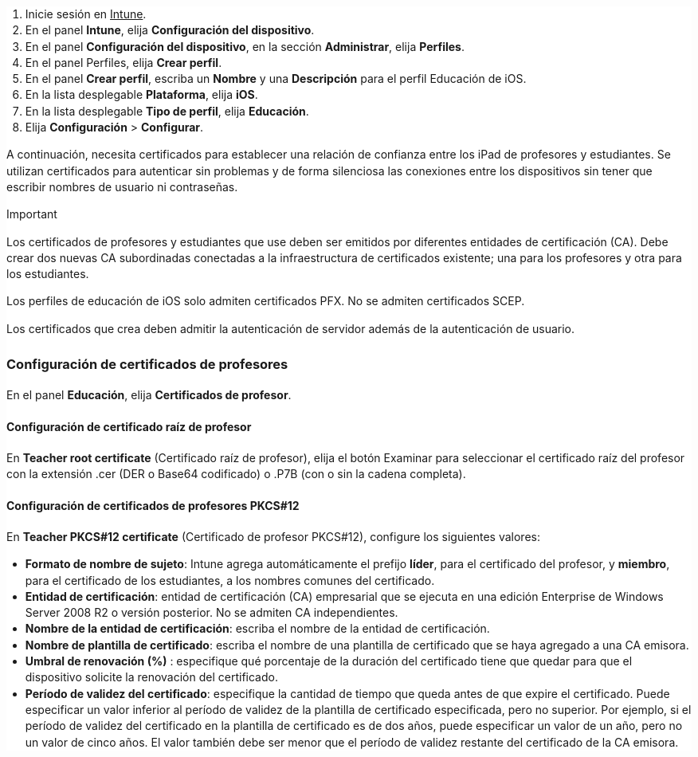 1. Inicie sesión en [Intune](https://go.microsoft.com/fwlink/?linkid=2090973).
3. En el panel **Intune**, elija **Configuración del dispositivo**.
2. En el panel **Configuración del dispositivo**, en la sección **Administrar**, elija **Perfiles**.
5. En el panel Perfiles, elija **Crear perfil**.
6. En el panel **Crear perfil**, escriba un **Nombre** y una **Descripción** para el perfil Educación de iOS.
7. En la lista desplegable **Plataforma**, elija **iOS**.
8. En la lista desplegable **Tipo de perfil**, elija **Educación**.
9. Elija **Configuración** > **Configurar**.

A continuación, necesita certificados para establecer una relación de confianza entre los iPad de profesores y estudiantes. Se utilizan certificados para autenticar sin problemas y de forma silenciosa las conexiones entre los dispositivos sin tener que escribir nombres de usuario ni contraseñas.

>[!Important]
>Los certificados de profesores y estudiantes que use deben ser emitidos por diferentes entidades de certificación (CA). Debe crear dos nuevas CA subordinadas conectadas a la infraestructura de certificados existente; una para los profesores y otra para los estudiantes.

Los perfiles de educación de iOS solo admiten certificados PFX. No se admiten certificados SCEP.

Los certificados que crea deben admitir la autenticación de servidor además de la autenticación de usuario.

### <a name="configure-teacher-certificates"></a>Configuración de certificados de profesores

En el panel **Educación**, elija **Certificados de profesor**.

#### <a name="configure-teacher-root-certificate"></a>Configuración de certificado raíz de profesor

En **Teacher root certificate** (Certificado raíz de profesor), elija el botón Examinar para seleccionar el certificado raíz del profesor con la extensión .cer (DER o Base64 codificado) o .P7B (con o sin la cadena completa).

#### <a name="configure-teacher-pkcs12-certificate"></a>Configuración de certificados de profesores PKCS#12

En **Teacher PKCS#12 certificate** (Certificado de profesor PKCS#12), configure los siguientes valores:

- **Formato de nombre de sujeto**: Intune agrega automáticamente el prefijo **líder**, para el certificado del profesor, y **miembro**, para el certificado de los estudiantes, a los nombres comunes del certificado.
- **Entidad de certificación**: entidad de certificación (CA) empresarial que se ejecuta en una edición Enterprise de Windows Server 2008 R2 o versión posterior. No se admiten CA independientes.
- **Nombre de la entidad de certificación**: escriba el nombre de la entidad de certificación.
- **Nombre de plantilla de certificado**: escriba el nombre de una plantilla de certificado que se haya agregado a una CA emisora.
- **Umbral de renovación (%)** : especifique qué porcentaje de la duración del certificado tiene que quedar para que el dispositivo solicite la renovación del certificado.
- **Período de validez del certificado**: especifique la cantidad de tiempo que queda antes de que expire el certificado. Puede especificar un valor inferior al período de validez de la plantilla de certificado especificada, pero no superior. Por ejemplo, si el período de validez del certificado en la plantilla de certificado es de dos años, puede especificar un valor de un año, pero no un valor de cinco años. El valor también debe ser menor que el período de validez restante del certificado de la CA emisora.

